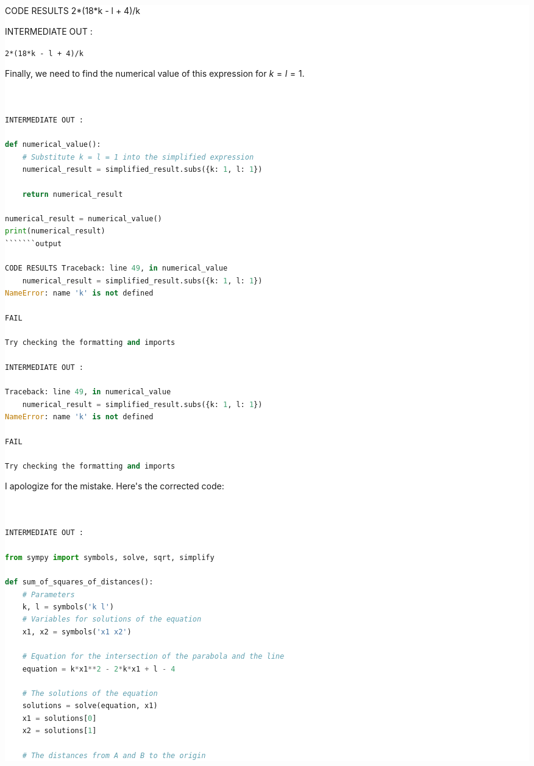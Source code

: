 CODE RESULTS 2*(18*k - l + 4)/k

INTERMEDIATE OUT :
```output
2*(18*k - l + 4)/k
```

Finally, we need to find the numerical value of this expression for $k = l = 1$.

```python


INTERMEDIATE OUT :

def numerical_value():
    # Substitute k = l = 1 into the simplified expression
    numerical_result = simplified_result.subs({k: 1, l: 1})

    return numerical_result

numerical_result = numerical_value()
print(numerical_result)
```````output

CODE RESULTS Traceback: line 49, in numerical_value
    numerical_result = simplified_result.subs({k: 1, l: 1})
NameError: name 'k' is not defined

FAIL

Try checking the formatting and imports

INTERMEDIATE OUT :

Traceback: line 49, in numerical_value
    numerical_result = simplified_result.subs({k: 1, l: 1})
NameError: name 'k' is not defined

FAIL

Try checking the formatting and imports
```

I apologize for the mistake. Here's the corrected code:

```python


INTERMEDIATE OUT :

from sympy import symbols, solve, sqrt, simplify

def sum_of_squares_of_distances():
    # Parameters
    k, l = symbols('k l')
    # Variables for solutions of the equation
    x1, x2 = symbols('x1 x2')

    # Equation for the intersection of the parabola and the line
    equation = k*x1**2 - 2*k*x1 + l - 4

    # The solutions of the equation
    solutions = solve(equation, x1)
    x1 = solutions[0]
    x2 = solutions[1]

    # The distances from A and B to the origin
```